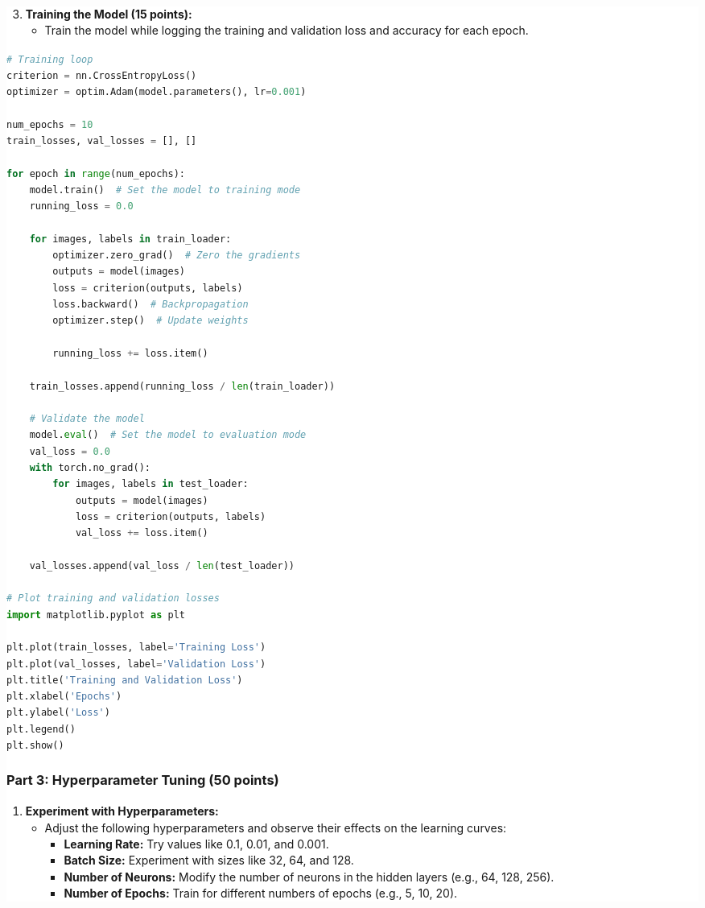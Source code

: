 3. **Training the Model (15 points):**
   - Train the model while logging the training and validation loss and accuracy for each epoch.

```python
# Training loop
criterion = nn.CrossEntropyLoss()
optimizer = optim.Adam(model.parameters(), lr=0.001)

num_epochs = 10
train_losses, val_losses = [], []

for epoch in range(num_epochs):
    model.train()  # Set the model to training mode
    running_loss = 0.0
    
    for images, labels in train_loader:
        optimizer.zero_grad()  # Zero the gradients
        outputs = model(images)
        loss = criterion(outputs, labels)
        loss.backward()  # Backpropagation
        optimizer.step()  # Update weights
        
        running_loss += loss.item()

    train_losses.append(running_loss / len(train_loader))

    # Validate the model
    model.eval()  # Set the model to evaluation mode
    val_loss = 0.0
    with torch.no_grad():
        for images, labels in test_loader:
            outputs = model(images)
            loss = criterion(outputs, labels)
            val_loss += loss.item()

    val_losses.append(val_loss / len(test_loader))

# Plot training and validation losses
import matplotlib.pyplot as plt

plt.plot(train_losses, label='Training Loss')
plt.plot(val_losses, label='Validation Loss')
plt.title('Training and Validation Loss')
plt.xlabel('Epochs')
plt.ylabel('Loss')
plt.legend()
plt.show()
```

### **Part 3: Hyperparameter Tuning (50 points)**

1. **Experiment with Hyperparameters:**
   - Adjust the following hyperparameters and observe their effects on the learning curves:
     - **Learning Rate:** Try values like 0.1, 0.01, and 0.001.
     - **Batch Size:** Experiment with sizes like 32, 64, and 128.
     - **Number of Neurons:** Modify the number of neurons in the hidden layers (e.g., 64, 128, 256).
     - **Number of Epochs:** Train for different numbers of epochs (e.g., 5, 10, 20).
